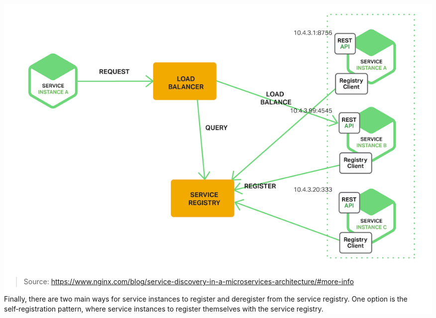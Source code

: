 ![Server Side Discovery](img/server-side-pattern.png)
> Source: https://www.nginx.com/blog/service-discovery-in-a-microservices-architecture/#more-info

Finally, there are two main ways for service instances to register and deregister from the service registry. One option is the self‑registration pattern, where service instances to register themselves with the service registry. 
